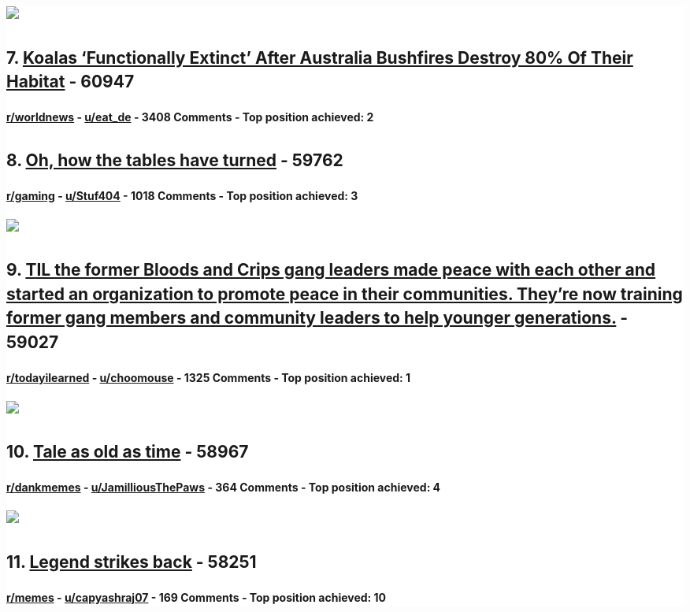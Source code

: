 <a href="https://i.redd.it/yjqlxku7tg041.png"><img src="https://b.thumbs.redditmedia.com/9SqxHmK0seQv4qYhiveHsciAoN69a2a38CINQ_35vRk.jpg"></img></a>

## 7. [Koalas ‘Functionally Extinct’ After Australia Bushfires Destroy 80% Of Their Habitat](http://reddit.com/r/worldnews/comments/e0nifp/koalas_functionally_extinct_after_australia/) - 60947
#### [r/worldnews](http://reddit.com/r/worldnews) - [u/eat_de](http://reddit.com/u/eat_de) - 3408 Comments - Top position achieved: 2

## 8. [Oh, how the tables have turned](http://reddit.com/r/gaming/comments/e0ns5t/oh_how_the_tables_have_turned/) - 59762
#### [r/gaming](http://reddit.com/r/gaming) - [u/Stuf404](http://reddit.com/u/Stuf404) - 1018 Comments - Top position achieved: 3

<a href="https://gfycat.com/likabledefinitebass"><img src="https://b.thumbs.redditmedia.com/2XQTUQav6w994NmocMhio9IxHQLWbvKwG1zh0_KRq5U.jpg"></img></a>

## 9. [TIL the former Bloods and Crips gang leaders made peace with each other and started an organization to promote peace in their communities. They’re now training former gang members and community leaders to help younger generations.](http://reddit.com/r/todayilearned/comments/e0j6jh/til_the_former_bloods_and_crips_gang_leaders_made/) - 59027
#### [r/todayilearned](http://reddit.com/r/todayilearned) - [u/choomouse](http://reddit.com/u/choomouse) - 1325 Comments - Top position achieved: 1

<a href="https://www.freethink.com/shows/catalysts/season-1/original-gangsters-united-ending-gang-violence"><img src="https://a.thumbs.redditmedia.com/JimVkjB_z7hIbcbIgcoJAgHP0b9gYY-amdoDg2knGS0.jpg"></img></a>

## 10. [Tale as old as time](http://reddit.com/r/dankmemes/comments/e0hg9c/tale_as_old_as_time/) - 58967
#### [r/dankmemes](http://reddit.com/r/dankmemes) - [u/JamilliousThePaws](http://reddit.com/u/JamilliousThePaws) - 364 Comments - Top position achieved: 4

<a href="https://i.redd.it/ojh9zof8nf041.jpg"><img src="https://b.thumbs.redditmedia.com/8RXNcr5SdIgKSrGhT3mgt00SkJlLZyJXCVyCfn62U3M.jpg"></img></a>

## 11. [Legend strikes back](http://reddit.com/r/memes/comments/e0fj77/legend_strikes_back/) - 58251
#### [r/memes](http://reddit.com/r/memes) - [u/capyashraj07](http://reddit.com/u/capyashraj07) - 169 Comments - Top position achieved: 10
